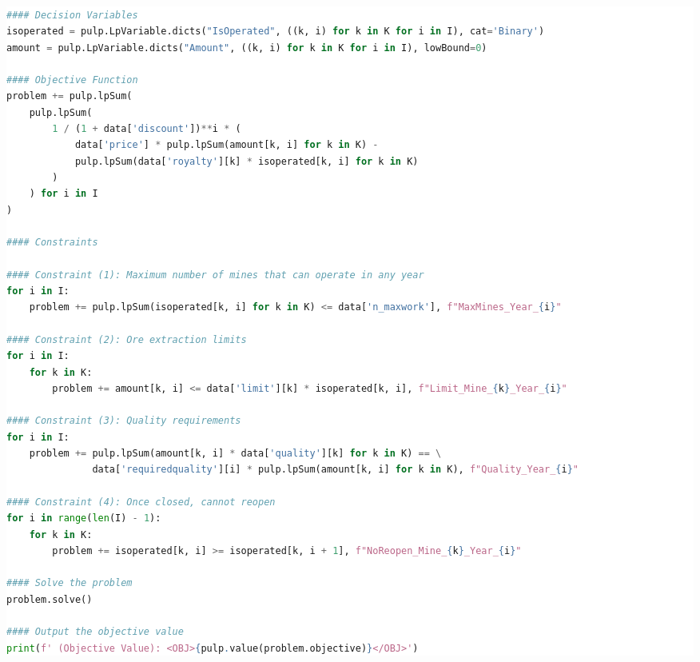 ```python
#### Decision Variables
isoperated = pulp.LpVariable.dicts("IsOperated", ((k, i) for k in K for i in I), cat='Binary')
amount = pulp.LpVariable.dicts("Amount", ((k, i) for k in K for i in I), lowBound=0)

#### Objective Function
problem += pulp.lpSum(
    pulp.lpSum(
        1 / (1 + data['discount'])**i * (
            data['price'] * pulp.lpSum(amount[k, i] for k in K) -
            pulp.lpSum(data['royalty'][k] * isoperated[k, i] for k in K)
        )
    ) for i in I
)

#### Constraints

#### Constraint (1): Maximum number of mines that can operate in any year
for i in I:
    problem += pulp.lpSum(isoperated[k, i] for k in K) <= data['n_maxwork'], f"MaxMines_Year_{i}"

#### Constraint (2): Ore extraction limits
for i in I:
    for k in K:
        problem += amount[k, i] <= data['limit'][k] * isoperated[k, i], f"Limit_Mine_{k}_Year_{i}"

#### Constraint (3): Quality requirements
for i in I:
    problem += pulp.lpSum(amount[k, i] * data['quality'][k] for k in K) == \
               data['requiredquality'][i] * pulp.lpSum(amount[k, i] for k in K), f"Quality_Year_{i}"

#### Constraint (4): Once closed, cannot reopen
for i in range(len(I) - 1):
    for k in K:
        problem += isoperated[k, i] >= isoperated[k, i + 1], f"NoReopen_Mine_{k}_Year_{i}"

#### Solve the problem
problem.solve()

#### Output the objective value
print(f' (Objective Value): <OBJ>{pulp.value(problem.objective)}</OBJ>')
```

